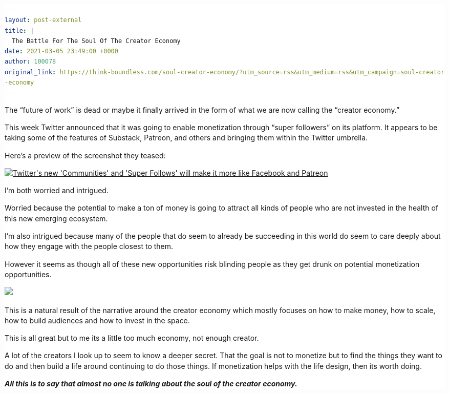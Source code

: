 ```yaml
---
layout: post-external
title: |
  The Battle For The Soul Of The Creator Economy
date: 2021-03-05 23:49:00 +0000
author: 100078
original_link: https://think-boundless.com/soul-creator-economy/?utm_source=rss&utm_medium=rss&utm_campaign=soul-creator-economy
---
```


The “future of work” is dead or maybe it finally arrived in the form of what we are now calling the “creator economy.”

This week Twitter announced that it was going to enable monetization through “super followers” on its platform. It appears to be taking some of the features of Substack, Patreon, and others and bringing them within the Twitter umbrella.

Here’s a preview of the screenshot they teased:

[![Twitter's new 'Communities' and 'Super Follows' will make it more like Facebook and Patreon](https://i2.wp.com/cdn.substack.com/image/fetch/w_1456,c_limit,f_auto,q_auto:good,fl_progressive:steep/https%3A%2F%2Fbucketeer-e05bbc84-baa3-437e-9518-adb32be77984.s3.amazonaws.com%2Fpublic%2Fimages%2F4297ddb2-4230-47c2-972d-63e2d6b6155a_1640x865.png?w=1170&ssl=1)](https://i0.wp.com/cdn.substack.com/image/fetch/f_auto,q_auto:good,fl_progressive:steep/https#3A%2F%2Fbucketeer-e05bbc84-baa3-437e-9518-adb32be77984.s3.amazonaws.com%2Fpublic%2Fimages%2F4297ddb2-4230-47c2-972d-63e2d6b6155a_1640x865.png?ssl=1)

I’m both worried and intrigued.

Worried because the potential to make a ton of money is going to attract all kinds of people who are not invested in the health of this new emerging ecosystem.

I’m also intrigued because many of the people that do seem to already be succeeding in this world do seem to care deeply about how they engage with the people closest to them.

However it seems as though all of these new opportunities risk blinding people as they get drunk on potential monetization opportunities.

[![](https://i2.wp.com/cdn.substack.com/image/fetch/w_1456,c_limit,f_auto,q_auto:good,fl_progressive:steep/https%3A%2F%2Fbucketeer-e05bbc84-baa3-437e-9518-adb32be77984.s3.amazonaws.com%2Fpublic%2Fimages%2F540f1116-31cc-4da7-a5dc-8cbabe79c6a6_795x422.png?w=1170&ssl=1)](https://i1.wp.com/cdn.substack.com/image/fetch/f_auto,q_auto:good,fl_progressive:steep/https%3A%2F%2Fbucketeer-e05bbc84-baa3-437e-9518-adb32be77984.s3.amazonaws.com%2Fpublic%2Fimages%2F540f1116-31cc-4da7-a5dc-8cbabe79c6a6_795x422.png?ssl=1)

This is a natural result of the narrative around the creator economy which mostly focuses on how to make money, how to scale, how to build audiences and how to invest in the space.

This is all great but to me its a little too much economy, not enough creator.

A lot of the creators I look up to seem to know a deeper secret. That the goal is not to monetize but to find the things they want to do and then build a life around continuing to do those things. If monetization helps with the life design, then its worth doing.

**_All this is to say that almost no one is talking about the soul of the creator economy._**
